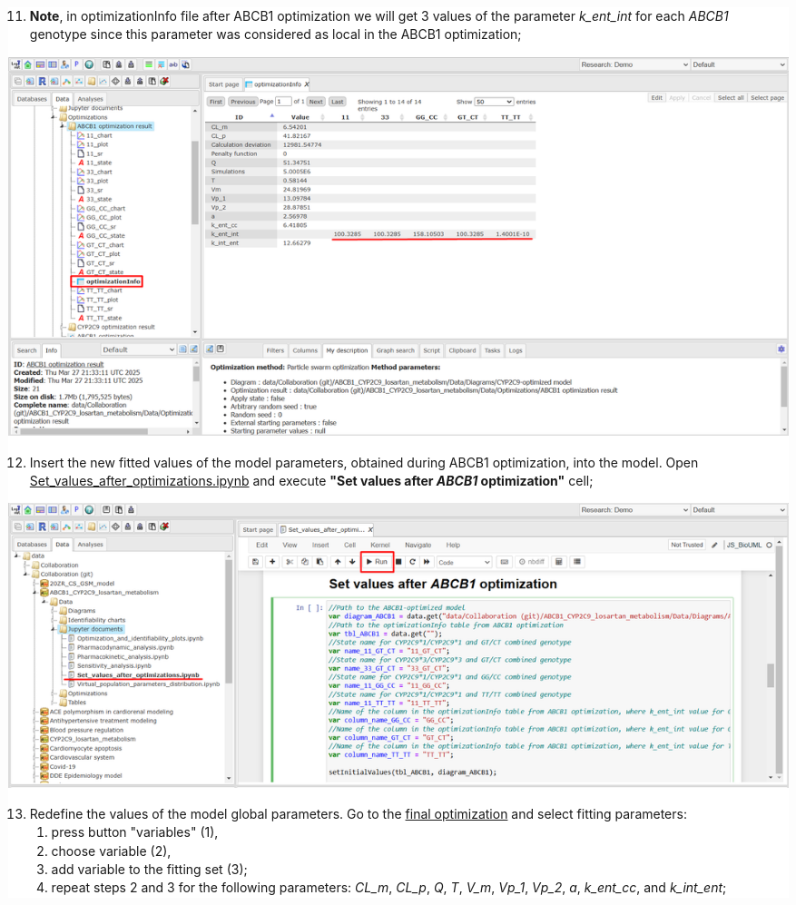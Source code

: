 11.  **Note**, in optimizationInfo file after ABCB1 optimization we will get 3 values of the parameter _k_ent_int_ for each _ABCB1_ genotype since this parameter was considered as local in the ABCB1 optimization;

![ABCB1 optimizationInfo](https://github.com/DBgentech2023sirius/ABCB1/blob/main/Pictures/Instructions/ABCB1%20optimizationInfo.png?raw=true)

12.  Insert the new fitted values of the model parameters, obtained during ABCB1 optimization, into the model. Open [Set_values_after_optimizations.ipynb](https://sirius-web.org/bioumlweb/#de=data/Collaboration%20(git)/ABCB1_CYP2C9_losartan_metabolism/Data/Jupyter%20documents/Set_values_after_optimizations.ipynb) and execute **"Set values after _ABCB1_ optimization"** cell;

![set_values_ABCB1](https://github.com/DBgentech2023sirius/ABCB1/blob/main/Pictures/Instructions/set_values_ABCB1.png?raw=true)

13. Redefine the values of the model global parameters. Go to the [final optimization](https://sirius-web.org/bioumlweb/#de=data/Collaboration%20(git)/ABCB1_CYP2C9_losartan_metabolism/Data/Optimizations/Final%20optimization) and select fitting parameters:
    1. press button "variables" (1),
    2. choose variable (2),
    3. add variable to the fitting set (3);
    4. repeat steps 2 and 3 for the following parameters: _CL_m_, _CL_p_, _Q_, _T_, _V_m_, _Vp_1_, _Vp_2_, _a_, _k_ent_cc_, and _k_int_ent_;
